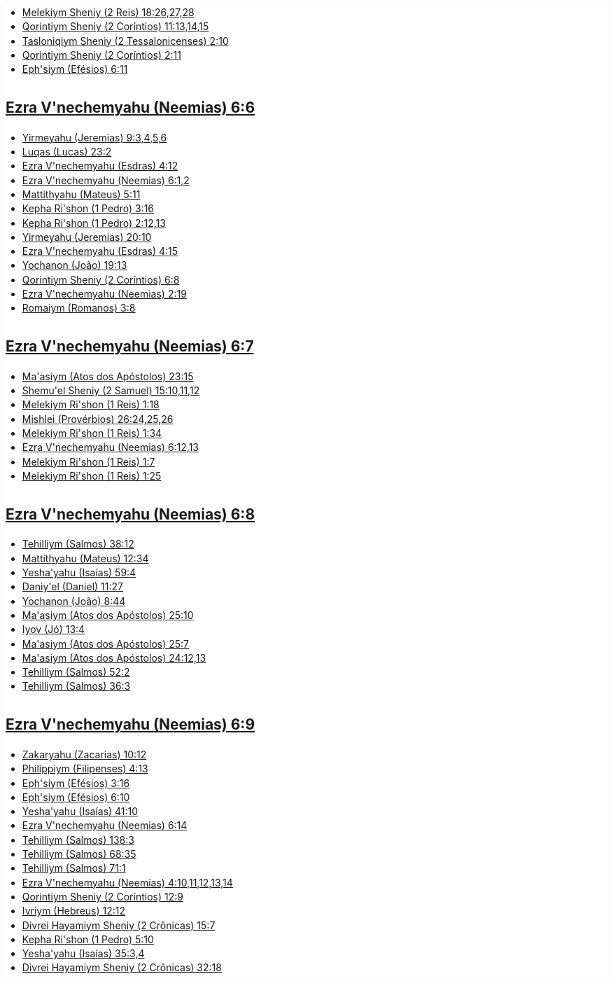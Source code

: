 - [Melekiym Sheniy (2 Reis) 18:26,27,28](https://bible.ozzuu.com/pt_yah/2Ki/18#26)
- [Qorintiym Sheniy (2 Coríntios) 11:13,14,15](https://bible.ozzuu.com/pt_yah/2Co/11#13)
- [Tasloniqiym Sheniy (2 Tessalonicenses) 2:10](https://bible.ozzuu.com/pt_yah/2Th/2#10)
- [Qorintiym Sheniy (2 Coríntios) 2:11](https://bible.ozzuu.com/pt_yah/2Co/2#11)
- [Eph'siym (Efésios) 6:11](https://bible.ozzuu.com/pt_yah/Eph/6#11)
<h2 id="6"><a href="https://bible.ozzuu.com/pt_yah/Neh/6#6" target="_blank">Ezra V'nechemyahu (Neemias) 6:6</a></h2>

- [Yirmeyahu (Jeremias) 9:3,4,5,6](https://bible.ozzuu.com/pt_yah/Jer/9#3)
- [Luqas (Lucas) 23:2](https://bible.ozzuu.com/pt_yah/Luk/23#2)
- [Ezra V'nechemyahu (Esdras) 4:12](https://bible.ozzuu.com/pt_yah/1Ez/4#12)
- [Ezra V'nechemyahu (Neemias) 6:1,2](https://bible.ozzuu.com/pt_yah/Neh/6#1)
- [Mattithyahu (Mateus) 5:11](https://bible.ozzuu.com/pt_yah/Mat/5#11)
- [Kepha Ri'shon (1 Pedro) 3:16](https://bible.ozzuu.com/pt_yah/1Pe/3#16)
- [Kepha Ri'shon (1 Pedro) 2:12,13](https://bible.ozzuu.com/pt_yah/1Pe/2#12)
- [Yirmeyahu (Jeremias) 20:10](https://bible.ozzuu.com/pt_yah/Jer/20#10)
- [Ezra V'nechemyahu (Esdras) 4:15](https://bible.ozzuu.com/pt_yah/1Ez/4#15)
- [Yochanon (João) 19:13](https://bible.ozzuu.com/pt_yah/Joh/19#13)
- [Qorintiym Sheniy (2 Coríntios) 6:8](https://bible.ozzuu.com/pt_yah/2Co/6#8)
- [Ezra V'nechemyahu (Neemias) 2:19](https://bible.ozzuu.com/pt_yah/Neh/2#19)
- [Romaiym (Romanos) 3:8](https://bible.ozzuu.com/pt_yah/Rom/3#8)
<h2 id="7"><a href="https://bible.ozzuu.com/pt_yah/Neh/6#7" target="_blank">Ezra V'nechemyahu (Neemias) 6:7</a></h2>

- [Ma'asiym (Atos dos Apóstolos) 23:15](https://bible.ozzuu.com/pt_yah/Act/23#15)
- [Shemu'el Sheniy (2 Samuel) 15:10,11,12](https://bible.ozzuu.com/pt_yah/2Sm/15#10)
- [Melekiym Ri'shon (1 Reis) 1:18](https://bible.ozzuu.com/pt_yah/1Ki/1#18)
- [Mishlei (Provérbios) 26:24,25,26](https://bible.ozzuu.com/pt_yah/Pro/26#24)
- [Melekiym Ri'shon (1 Reis) 1:34](https://bible.ozzuu.com/pt_yah/1Ki/1#34)
- [Ezra V'nechemyahu (Neemias) 6:12,13](https://bible.ozzuu.com/pt_yah/Neh/6#12)
- [Melekiym Ri'shon (1 Reis) 1:7](https://bible.ozzuu.com/pt_yah/1Ki/1#7)
- [Melekiym Ri'shon (1 Reis) 1:25](https://bible.ozzuu.com/pt_yah/1Ki/1#25)
<h2 id="8"><a href="https://bible.ozzuu.com/pt_yah/Neh/6#8" target="_blank">Ezra V'nechemyahu (Neemias) 6:8</a></h2>

- [Tehilliym (Salmos) 38:12](https://bible.ozzuu.com/pt_yah/Psa/38#12)
- [Mattithyahu (Mateus) 12:34](https://bible.ozzuu.com/pt_yah/Mat/12#34)
- [Yesha'yahu (Isaías) 59:4](https://bible.ozzuu.com/pt_yah/Isa/59#4)
- [Daniy'el (Daniel) 11:27](https://bible.ozzuu.com/pt_yah/Dan/11#27)
- [Yochanon (João) 8:44](https://bible.ozzuu.com/pt_yah/Joh/8#44)
- [Ma'asiym (Atos dos Apóstolos) 25:10](https://bible.ozzuu.com/pt_yah/Act/25#10)
- [Iyov (Jó) 13:4](https://bible.ozzuu.com/pt_yah/Job/13#4)
- [Ma'asiym (Atos dos Apóstolos) 25:7](https://bible.ozzuu.com/pt_yah/Act/25#7)
- [Ma'asiym (Atos dos Apóstolos) 24:12,13](https://bible.ozzuu.com/pt_yah/Act/24#12)
- [Tehilliym (Salmos) 52:2](https://bible.ozzuu.com/pt_yah/Psa/52#2)
- [Tehilliym (Salmos) 36:3](https://bible.ozzuu.com/pt_yah/Psa/36#3)
<h2 id="9"><a href="https://bible.ozzuu.com/pt_yah/Neh/6#9" target="_blank">Ezra V'nechemyahu (Neemias) 6:9</a></h2>

- [Zakaryahu (Zacarias) 10:12](https://bible.ozzuu.com/pt_yah/Zec/10#12)
- [Philippiym (Filipenses) 4:13](https://bible.ozzuu.com/pt_yah/Php/4#13)
- [Eph'siym (Efésios) 3:16](https://bible.ozzuu.com/pt_yah/Eph/3#16)
- [Eph'siym (Efésios) 6:10](https://bible.ozzuu.com/pt_yah/Eph/6#10)
- [Yesha'yahu (Isaías) 41:10](https://bible.ozzuu.com/pt_yah/Isa/41#10)
- [Ezra V'nechemyahu (Neemias) 6:14](https://bible.ozzuu.com/pt_yah/Neh/6#14)
- [Tehilliym (Salmos) 138:3](https://bible.ozzuu.com/pt_yah/Psa/138#3)
- [Tehilliym (Salmos) 68:35](https://bible.ozzuu.com/pt_yah/Psa/68#35)
- [Tehilliym (Salmos) 71:1](https://bible.ozzuu.com/pt_yah/Psa/71#1)
- [Ezra V'nechemyahu (Neemias) 4:10,11,12,13,14](https://bible.ozzuu.com/pt_yah/Neh/4#10)
- [Qorintiym Sheniy (2 Coríntios) 12:9](https://bible.ozzuu.com/pt_yah/2Co/12#9)
- [Ivriym (Hebreus) 12:12](https://bible.ozzuu.com/pt_yah/Heb/12#12)
- [Divrei Hayamiym Sheniy (2 Crônicas) 15:7](https://bible.ozzuu.com/pt_yah/2Ch/15#7)
- [Kepha Ri'shon (1 Pedro) 5:10](https://bible.ozzuu.com/pt_yah/1Pe/5#10)
- [Yesha'yahu (Isaías) 35:3,4](https://bible.ozzuu.com/pt_yah/Isa/35#3)
- [Divrei Hayamiym Sheniy (2 Crônicas) 32:18](https://bible.ozzuu.com/pt_yah/2Ch/32#18)